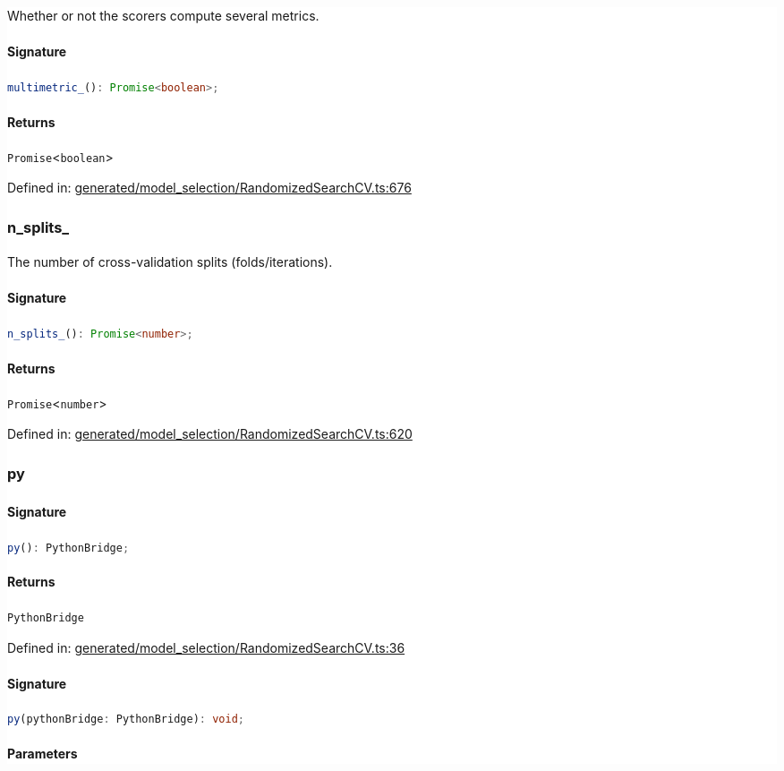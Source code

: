 Whether or not the scorers compute several metrics.

#### Signature

```ts
multimetric_(): Promise<boolean>;
```

#### Returns

`Promise`\<`boolean`\>

Defined in: [generated/model\_selection/RandomizedSearchCV.ts:676](https://github.com/transitive-bullshit/scikit-learn-ts/blob/122b3c0/packages/sklearn/src/generated/model_selection/RandomizedSearchCV.ts#L676)

### n\_splits\_

The number of cross-validation splits (folds/iterations).

#### Signature

```ts
n_splits_(): Promise<number>;
```

#### Returns

`Promise`\<`number`\>

Defined in: [generated/model\_selection/RandomizedSearchCV.ts:620](https://github.com/transitive-bullshit/scikit-learn-ts/blob/122b3c0/packages/sklearn/src/generated/model_selection/RandomizedSearchCV.ts#L620)

### py

#### Signature

```ts
py(): PythonBridge;
```

#### Returns

`PythonBridge`

Defined in:  [generated/model\_selection/RandomizedSearchCV.ts:36](https://github.com/transitive-bullshit/scikit-learn-ts/blob/122b3c0/packages/sklearn/src/generated/model_selection/RandomizedSearchCV.ts#L36)

#### Signature

```ts
py(pythonBridge: PythonBridge): void;
```

#### Parameters
